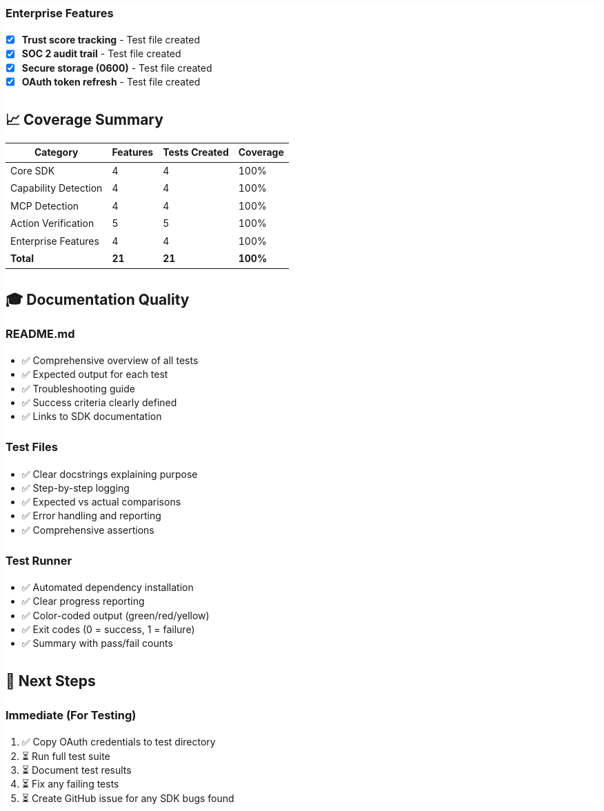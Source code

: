 ### Enterprise Features
- [x] **Trust score tracking** - Test file created
- [x] **SOC 2 audit trail** - Test file created
- [x] **Secure storage (0600)** - Test file created
- [x] **OAuth token refresh** - Test file created

## 📈 Coverage Summary

| Category | Features | Tests Created | Coverage |
|----------|----------|---------------|----------|
| Core SDK | 4 | 4 | 100% |
| Capability Detection | 4 | 4 | 100% |
| MCP Detection | 4 | 4 | 100% |
| Action Verification | 5 | 5 | 100% |
| Enterprise Features | 4 | 4 | 100% |
| **Total** | **21** | **21** | **100%** |

## 🎓 Documentation Quality

### README.md
- ✅ Comprehensive overview of all tests
- ✅ Expected output for each test
- ✅ Troubleshooting guide
- ✅ Success criteria clearly defined
- ✅ Links to SDK documentation

### Test Files
- ✅ Clear docstrings explaining purpose
- ✅ Step-by-step logging
- ✅ Expected vs actual comparisons
- ✅ Error handling and reporting
- ✅ Comprehensive assertions

### Test Runner
- ✅ Automated dependency installation
- ✅ Clear progress reporting
- ✅ Color-coded output (green/red/yellow)
- ✅ Exit codes (0 = success, 1 = failure)
- ✅ Summary with pass/fail counts

## 🔧 Next Steps

### Immediate (For Testing)
1. ✅ Copy OAuth credentials to test directory
2. ⏳ Run full test suite
3. ⏳ Document test results
4. ⏳ Fix any failing tests
5. ⏳ Create GitHub issue for any SDK bugs found
